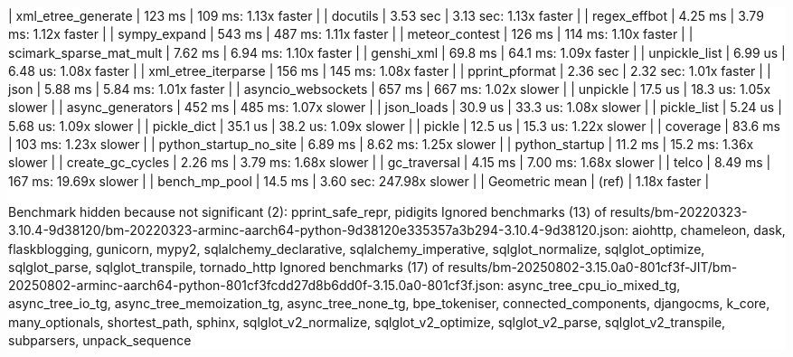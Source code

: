 | xml_etree_generate       | 123 ms                                                                | 109 ms: 1.13x faster                                                    |
| docutils                 | 3.53 sec                                                              | 3.13 sec: 1.13x faster                                                  |
| regex_effbot             | 4.25 ms                                                               | 3.79 ms: 1.12x faster                                                   |
| sympy_expand             | 543 ms                                                                | 487 ms: 1.11x faster                                                    |
| meteor_contest           | 126 ms                                                                | 114 ms: 1.10x faster                                                    |
| scimark_sparse_mat_mult  | 7.62 ms                                                               | 6.94 ms: 1.10x faster                                                   |
| genshi_xml               | 69.8 ms                                                               | 64.1 ms: 1.09x faster                                                   |
| unpickle_list            | 6.99 us                                                               | 6.48 us: 1.08x faster                                                   |
| xml_etree_iterparse      | 156 ms                                                                | 145 ms: 1.08x faster                                                    |
| pprint_pformat           | 2.36 sec                                                              | 2.32 sec: 1.01x faster                                                  |
| json                     | 5.88 ms                                                               | 5.84 ms: 1.01x faster                                                   |
| asyncio_websockets       | 657 ms                                                                | 667 ms: 1.02x slower                                                    |
| unpickle                 | 17.5 us                                                               | 18.3 us: 1.05x slower                                                   |
| async_generators         | 452 ms                                                                | 485 ms: 1.07x slower                                                    |
| json_loads               | 30.9 us                                                               | 33.3 us: 1.08x slower                                                   |
| pickle_list              | 5.24 us                                                               | 5.68 us: 1.09x slower                                                   |
| pickle_dict              | 35.1 us                                                               | 38.2 us: 1.09x slower                                                   |
| pickle                   | 12.5 us                                                               | 15.3 us: 1.22x slower                                                   |
| coverage                 | 83.6 ms                                                               | 103 ms: 1.23x slower                                                    |
| python_startup_no_site   | 6.89 ms                                                               | 8.62 ms: 1.25x slower                                                   |
| python_startup           | 11.2 ms                                                               | 15.2 ms: 1.36x slower                                                   |
| create_gc_cycles         | 2.26 ms                                                               | 3.79 ms: 1.68x slower                                                   |
| gc_traversal             | 4.15 ms                                                               | 7.00 ms: 1.68x slower                                                   |
| telco                    | 8.49 ms                                                               | 167 ms: 19.69x slower                                                   |
| bench_mp_pool            | 14.5 ms                                                               | 3.60 sec: 247.98x slower                                                |
| Geometric mean           | (ref)                                                                 | 1.18x faster                                                            |

Benchmark hidden because not significant (2): pprint_safe_repr, pidigits
Ignored benchmarks (13) of results/bm-20220323-3.10.4-9d38120/bm-20220323-arminc-aarch64-python-9d38120e335357a3b294-3.10.4-9d38120.json: aiohttp, chameleon, dask, flaskblogging, gunicorn, mypy2, sqlalchemy_declarative, sqlalchemy_imperative, sqlglot_normalize, sqlglot_optimize, sqlglot_parse, sqlglot_transpile, tornado_http
Ignored benchmarks (17) of results/bm-20250802-3.15.0a0-801cf3f-JIT/bm-20250802-arminc-aarch64-python-801cf3fcdd27d8b6dd0f-3.15.0a0-801cf3f.json: async_tree_cpu_io_mixed_tg, async_tree_io_tg, async_tree_memoization_tg, async_tree_none_tg, bpe_tokeniser, connected_components, djangocms, k_core, many_optionals, shortest_path, sphinx, sqlglot_v2_normalize, sqlglot_v2_optimize, sqlglot_v2_parse, sqlglot_v2_transpile, subparsers, unpack_sequence
